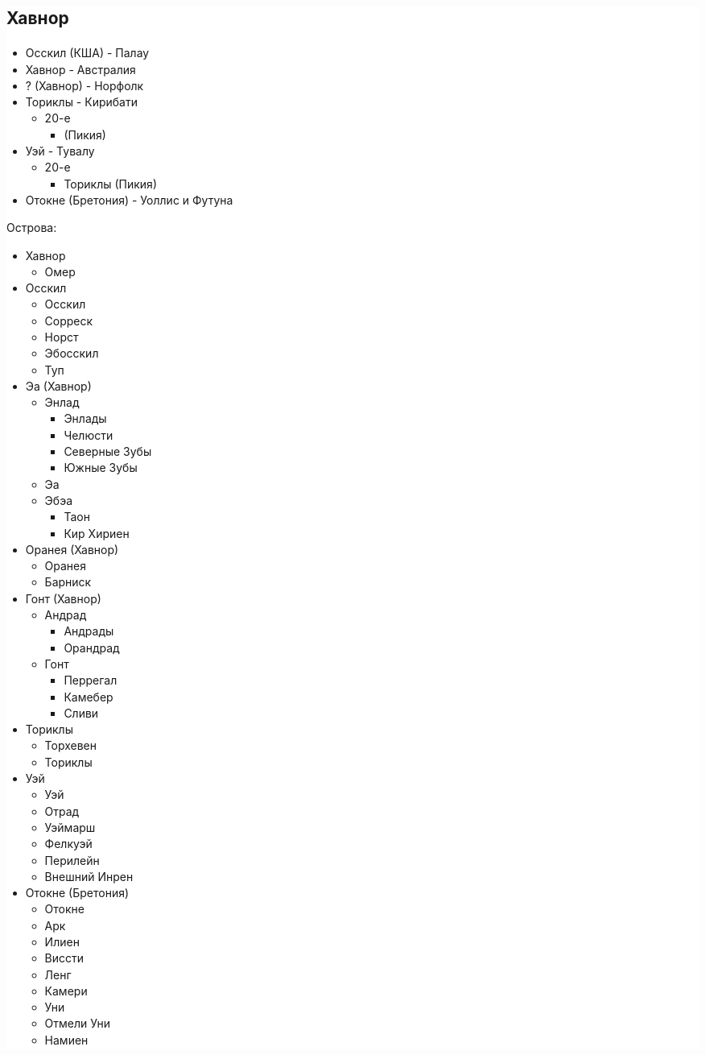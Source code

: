 ## Хавнор

*   Осскил (КША)        -   Палау
*   Хавнор              -   Австралия    
*   ? (Хавнор)          -   Норфолк
*   Ториклы             -   Кирибати
    *   20-е
        *   (Пикия)
*   Уэй                 -   Тувалу
    *   20-е
        *   Ториклы (Пикия)
*   Отокне (Бретония)   -   Уоллис и Футуна

Острова:

*   Хавнор
    *   Омер
*   Осскил
    *   Осскил
    *   Сорреск
    *   Норст
    *   Эбосскил
    *   Туп
*   Эа (Хавнор)
    *   Энлад
        *   Энлады
        *   Челюсти
        *   Северные Зубы
        *   Южные Зубы
    *   Эа
    *   Эбэа
        *   Таон
        *   Кир Хириен
*   Оранея (Хавнор)
    *   Оранея
    *   Барниск
*   Гонт (Хавнор)
    *   Андрад
        *   Андрады
        *   Орандрад
    *   Гонт
        *   Перрегал
        *   Камебер
        *   Сливи
*   Ториклы
    *   Торхевен
    *   Ториклы
*   Уэй
    *   Уэй
    *   Отрад
    *   Уэймарш
    *   Фелкуэй
    *   Перилейн
    *   Внешний Инрен
*   Отокне (Бретония)
    *   Отокне
    *   Арк
    *   Илиен
    *   Виссти
    *   Ленг
    *   Камери
    *   Уни
    *   Отмели Уни
    *   Намиен